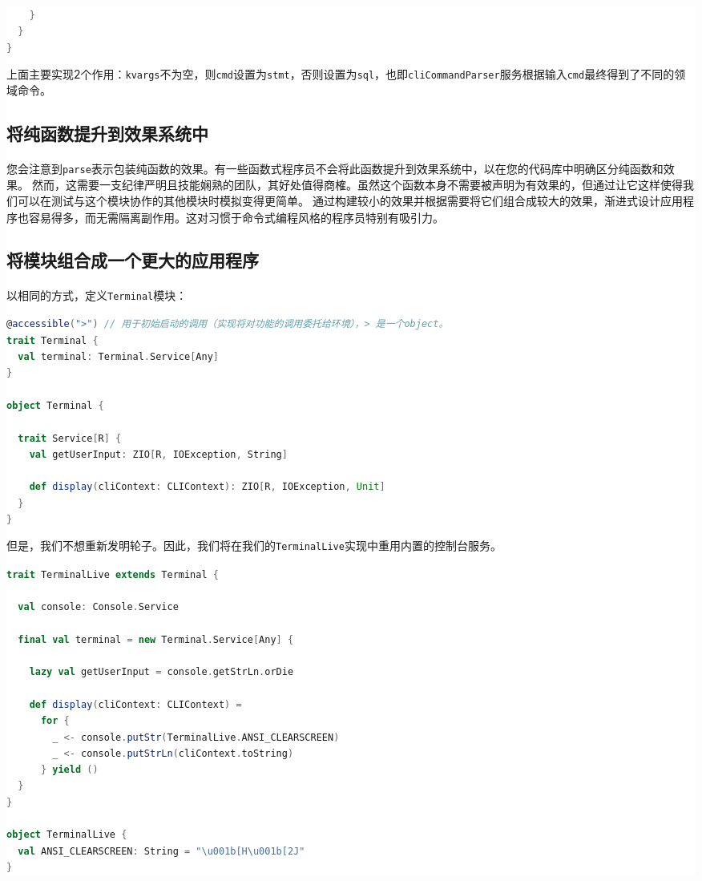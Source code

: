 ```scala
    }
  }
}
```

上面主要实现2个作用：`kvargs`不为空，则`cmd`设置为`stmt`，否则设置为`sql`，也即`cliCommandParser`服务根据输入`cmd`最终得到了不同的领域命令。

## 将纯函数提升到效果系统中

您会注意到`parse`表示包装纯函数的效果。有一些函数式程序员不会将此函数提升到效果系统中，以在您的代码库中明确区分纯函数和效果。
然而，这需要一支纪律严明且技能娴熟的团队，其好处值得商榷。虽然这个函数本身不需要被声明为有效果的，但通过让它这样使得我们可以在测试与这个模块协作的其他模块时模拟变得更简单。
通过构建较小的效果并根据需要将它们组合成较大的效果，渐进式设计应用程序也容易得多，而无需隔离副作用。这对习惯于命令式编程风格的程序员特别有吸引力。

## 将模块组合成一个更大的应用程序

以相同的方式，定义`Terminal`模块：

```scala
@accessible(">") // 用于初始启动的调用（实现将对功能的调用委托给环境），> 是一个object。
trait Terminal {
  val terminal: Terminal.Service[Any]
}

object Terminal {

  trait Service[R] {
    val getUserInput: ZIO[R, IOException, String]

    def display(cliContext: CLIContext): ZIO[R, IOException, Unit]
  }
}
```

但是，我们不想重新发明轮子。因此，我们将在我们的`TerminalLive`实现中重用内置的控制台服务。

```scala
trait TerminalLive extends Terminal {

  val console: Console.Service

  final val terminal = new Terminal.Service[Any] {

    lazy val getUserInput = console.getStrLn.orDie

    def display(cliContext: CLIContext) =
      for {
        _ <- console.putStr(TerminalLive.ANSI_CLEARSCREEN)
        _ <- console.putStrLn(cliContext.toString)
      } yield ()
  }
}

object TerminalLive {
  val ANSI_CLEARSCREEN: String = "\u001b[H\u001b[2J"
}
```
